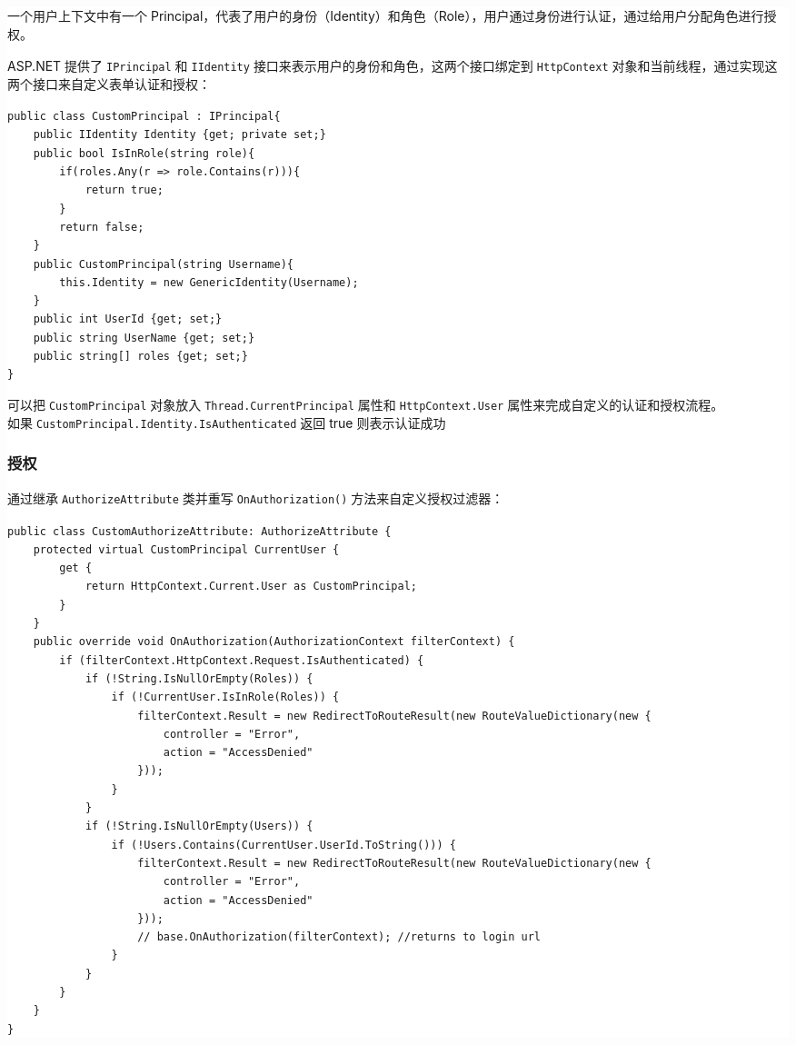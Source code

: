 一个用户上下文中有一个 Principal，代表了用户的身份（Identity）和角色（Role），用户通过身份进行认证，通过给用户分配角色进行授权。

ASP.NET 提供了 `IPrincipal` 和 `IIdentity` 接口来表示用户的身份和角色，这两个接口绑定到 `HttpContext` 对象和当前线程，通过实现这两个接口来自定义表单认证和授权：
```CSharp
public class CustomPrincipal : IPrincipal{
    public IIdentity Identity {get; private set;}
    public bool IsInRole(string role){
        if(roles.Any(r => role.Contains(r))){
            return true;
        }
        return false;
    }
    public CustomPrincipal(string Username){
        this.Identity = new GenericIdentity(Username);
    }
    public int UserId {get; set;}
    public string UserName {get; set;}
    public string[] roles {get; set;}
}
```
可以把 `CustomPrincipal` 对象放入 `Thread.CurrentPrincipal` 属性和 `HttpContext.User` 属性来完成自定义的认证和授权流程。  
如果 `CustomPrincipal.Identity.IsAuthenticated` 返回 true 则表示认证成功

### 授权

通过继承 `AuthorizeAttribute` 类并重写 `OnAuthorization()` 方法来自定义授权过滤器：
```CSharp
public class CustomAuthorizeAttribute: AuthorizeAttribute {
    protected virtual CustomPrincipal CurrentUser {
        get {
            return HttpContext.Current.User as CustomPrincipal;
        }
    }
    public override void OnAuthorization(AuthorizationContext filterContext) {
        if (filterContext.HttpContext.Request.IsAuthenticated) {
            if (!String.IsNullOrEmpty(Roles)) {
                if (!CurrentUser.IsInRole(Roles)) {
                    filterContext.Result = new RedirectToRouteResult(new RouteValueDictionary(new {
                        controller = "Error",
                        action = "AccessDenied"
                    }));
                }
            }
            if (!String.IsNullOrEmpty(Users)) {
                if (!Users.Contains(CurrentUser.UserId.ToString())) {
                    filterContext.Result = new RedirectToRouteResult(new RouteValueDictionary(new {
                        controller = "Error",
                        action = "AccessDenied"
                    }));
                    // base.OnAuthorization(filterContext); //returns to login url
                }
            }
        }
    }
}
```
